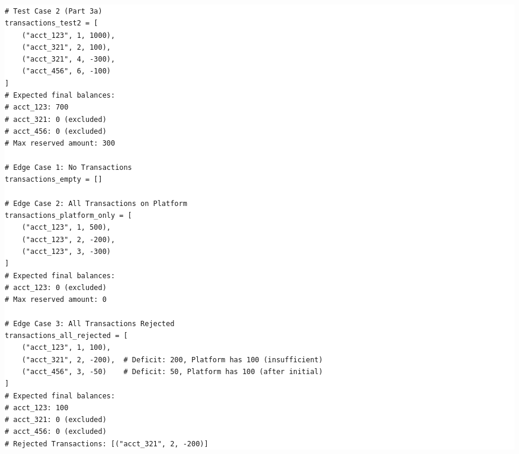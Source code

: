     # Test Case 2 (Part 3a)
    transactions_test2 = [
        ("acct_123", 1, 1000),
        ("acct_321", 2, 100),
        ("acct_321", 4, -300),
        ("acct_456", 6, -100)
    ]
    # Expected final balances:
    # acct_123: 700
    # acct_321: 0 (excluded)
    # acct_456: 0 (excluded)
    # Max reserved amount: 300

    # Edge Case 1: No Transactions
    transactions_empty = []

    # Edge Case 2: All Transactions on Platform
    transactions_platform_only = [
        ("acct_123", 1, 500),
        ("acct_123", 2, -200),
        ("acct_123", 3, -300)
    ]
    # Expected final balances:
    # acct_123: 0 (excluded)
    # Max reserved amount: 0

    # Edge Case 3: All Transactions Rejected
    transactions_all_rejected = [
        ("acct_123", 1, 100),
        ("acct_321", 2, -200),  # Deficit: 200, Platform has 100 (insufficient)
        ("acct_456", 3, -50)    # Deficit: 50, Platform has 100 (after initial)
    ]
    # Expected final balances:
    # acct_123: 100
    # acct_321: 0 (excluded)
    # acct_456: 0 (excluded)
    # Rejected Transactions: [("acct_321", 2, -200)]